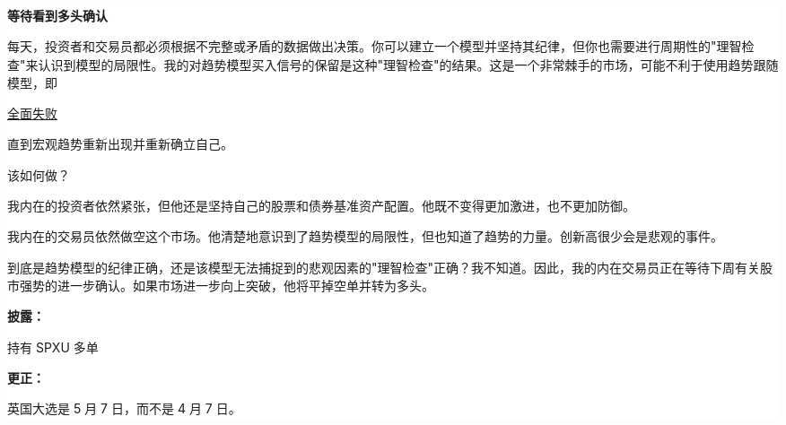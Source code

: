 **等待看到多头确认**

每天，投资者和交易员都必须根据不完整或矛盾的数据做出决策。你可以建立一个模型并坚持其纪律，但你也需要进行周期性的"理智检查"来认识到模型的局限性。我的对趋势模型买入信号的保留是这种"理智检查"的结果。这是一个非常棘手的市场，可能不利于使用趋势跟随模型，即

[全面失败](http://humblestudentofthemarkets.blogspot.com/2015/01/all-washed-up.html)

直到宏观趋势重新出现并重新确立自己。

该如何做？

我内在的投资者依然紧张，但他还是坚持自己的股票和债券基准资产配置。他既不变得更加激进，也不更加防御。

我内在的交易员依然做空这个市场。他清楚地意识到了趋势模型的局限性，但也知道了趋势的力量。创新高很少会是悲观的事件。

到底是趋势模型的纪律正确，还是该模型无法捕捉到的悲观因素的"理智检查"正确？我不知道。因此，我的内在交易员正在等待下周有关股市强势的进一步确认。如果市场进一步向上突破，他将平掉空单并转为多头。

**披露：**

持有 SPXU 多单

**更正：**

英国大选是 5 月 7 日，而不是 4 月 7 日。
